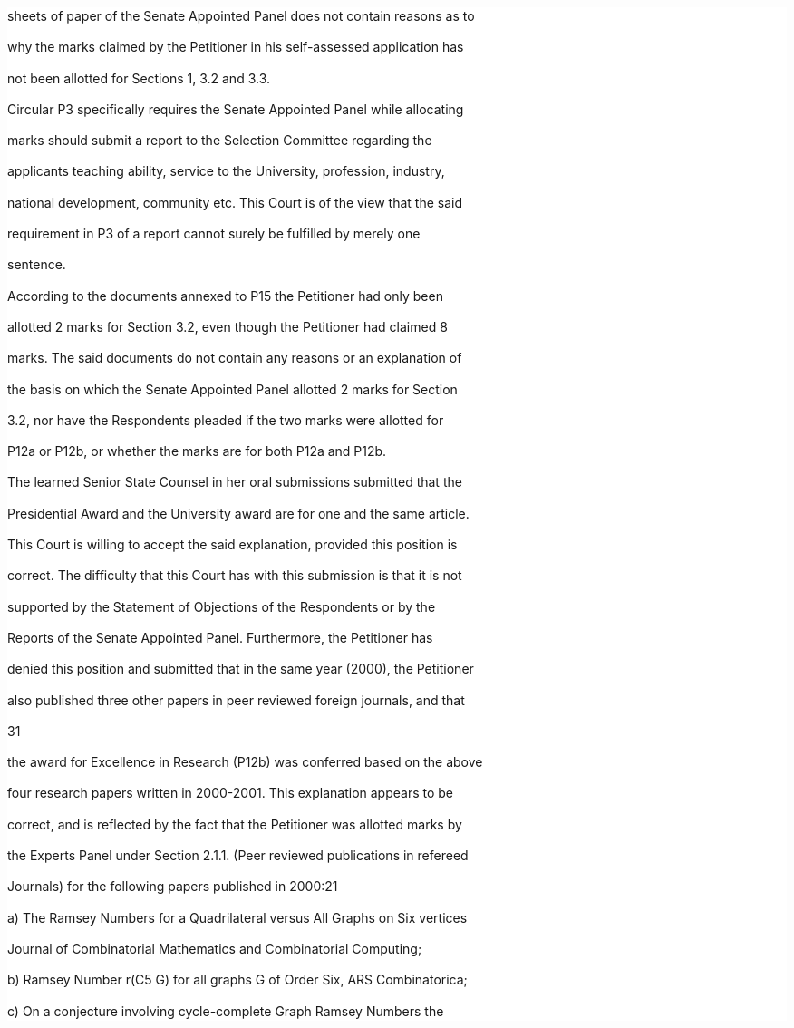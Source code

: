 sheets of paper of the Senate Appointed Panel does not contain reasons as to

why the marks claimed by the Petitioner in his self-assessed application has

not been allotted for Sections 1, 3.2 and 3.3.

Circular P3 specifically requires the Senate Appointed Panel while allocating

marks should submit a report to the Selection Committee regarding the

applicants teaching ability, service to the University, profession, industry,

national development, community etc. This Court is of the view that the said

requirement in P3 of a report cannot surely be fulfilled by merely one

sentence.

According to the documents annexed to P15 the Petitioner had only been

allotted 2 marks for Section 3.2, even though the Petitioner had claimed 8

marks. The said documents do not contain any reasons or an explanation of

the basis on which the Senate Appointed Panel allotted 2 marks for Section

3.2, nor have the Respondents pleaded if the two marks were allotted for

P12a or P12b, or whether the marks are for both P12a and P12b.

The learned Senior State Counsel in her oral submissions submitted that the

Presidential Award and the University award are for one and the same article.

This Court is willing to accept the said explanation, provided this position is

correct. The difficulty that this Court has with this submission is that it is not

supported by the Statement of Objections of the Respondents or by the

Reports of the Senate Appointed Panel. Furthermore, the Petitioner has

denied this position and submitted that in the same year (2000), the Petitioner

also published three other papers in peer reviewed foreign journals, and that

31

the award for Excellence in Research (P12b) was conferred based on the above

four research papers written in 2000-2001. This explanation appears to be

correct, and is reflected by the fact that the Petitioner was allotted marks by

the Experts Panel under Section 2.1.1. (Peer reviewed publications in refereed

Journals) for the following papers published in 2000:21

a) The Ramsey Numbers for a Quadrilateral versus All Graphs on Six vertices

Journal of Combinatorial Mathematics and Combinatorial Computing;

b) Ramsey Number r(C5 G) for all graphs G of Order Six, ARS Combinatorica;

c) On a conjecture involving cycle-complete Graph Ramsey Numbers the
